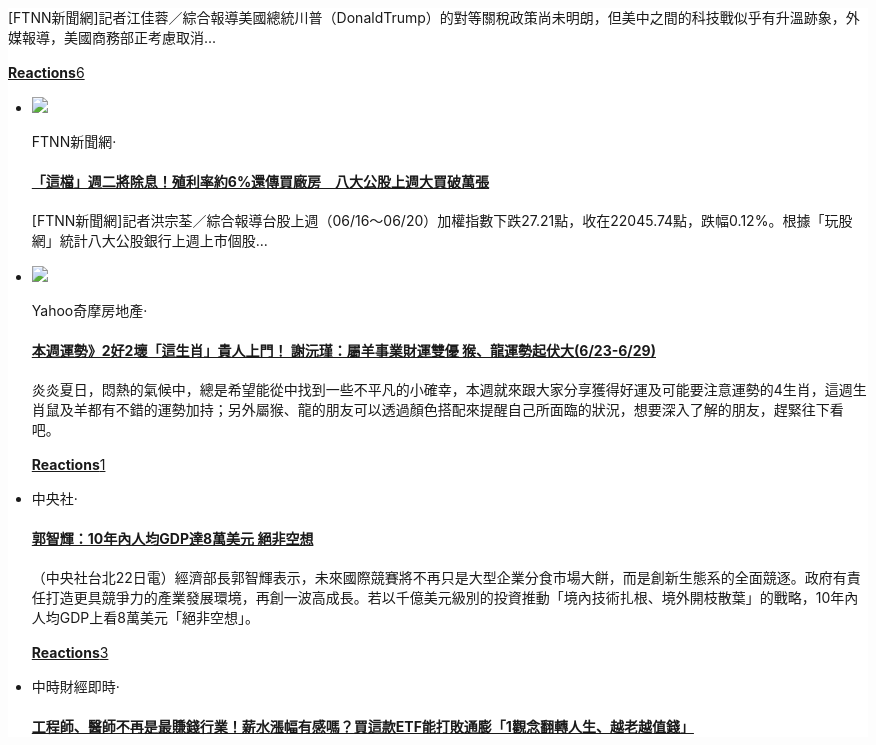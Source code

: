   [FTNN新聞網]記者江佳蓉／綜合報導美國總統川普（DonaldTrump）的對等關稅政策尚未明朗，但美中之間的科技戰似乎有升溫跡象，外媒報導，美國商務部正考慮取消...

  [**Reactions**6](https://tw.stock.yahoo.com/news/%E5%8F%B0%E7%A9%8D%E9%9B%BB%E4%B8%AD%E5%9C%8B%E5%BB%A0%E9%99%B7%E5%8D%B1%E6%A9%9F-%E5%82%B3%E7%BE%8E%E6%93%AC%E5%8F%96%E6%B6%88%E6%99%B6%E7%89%87%E5%87%BA%E5%8F%A3%E8%B1%81%E5%85%8D%E6%AC%8A-%E9%98%AE%E6%85%95%E9%A9%8A%E6%9B%9D-%E5%BD%B1%E9%9F%BF%E6%9C%89%E9%99%90-2%E5%A4%A7%E5%BB%A0%E8%A1%9D%E6%93%8A%E6%9B%B4%E5%A4%A7-051200292.html)
* ![](https://s.yimg.com/cv/apiv2/default/20190501/placeholder.gif)

  FTNN新聞網·

  #### [「這檔」週二將除息！殖利率約6%還傳買廠房　八大公股上週大買破萬張](https://tw.stock.yahoo.com/news/%E9%80%99%E6%AA%94-%E9%80%B1%E4%BA%8C%E5%B0%87%E9%99%A4%E6%81%AF-%E6%AE%96%E5%88%A9%E7%8E%87%E7%B4%846-%E9%82%84%E5%82%B3%E8%B2%B7%E5%BB%A0%E6%88%BF-%E5%85%AB%E5%A4%A7%E5%85%AC%E8%82%A1%E4%B8%8A%E9%80%B1%E5%A4%A7%E8%B2%B7%E7%A0%B4%E8%90%AC%E5%BC%B5-123000016.html)

  [FTNN新聞網]記者洪宗荃／綜合報導台股上週（06/16～06/20）加權指數下跌27.21點，收在22045.74點，跌幅0.12%。根據「玩股網」統計八大公股銀行上週上市個股...
* ![](https://s.yimg.com/cv/apiv2/default/20190501/placeholder.gif)

  Yahoo奇摩房地產·

  #### [本週運勢》2好2壞「這生肖」貴人上門！ 謝沅瑾：屬羊事業財運雙優 猴、龍運勢起伏大(6/23-6/29)](https://tw.stock.yahoo.com/news/%E6%9C%AC%E9%80%B1%E9%81%8B%E5%8B%A2%E3%80%8B2%E5%A5%BD2%E5%A3%9E%E3%80%8C%E9%80%99%E7%94%9F%E8%82%96%E3%80%8D%E8%B2%B4%E4%BA%BA%E4%B8%8A%E9%96%80%EF%BC%81-%E8%AC%9D%E6%B2%85%E7%91%BE%EF%BC%9A%E5%B1%AC%E7%BE%8A%E4%BA%8B%E6%A5%AD%E8%B2%A1%E9%81%8B%E9%9B%99%E5%84%AA-%E7%8C%B4%E3%80%81%E9%BE%8D%E9%81%8B%E5%8B%A2%E8%B5%B7%E4%BC%8F%E5%A4%A7623-629-034717062.html)

  炎炎夏日，悶熱的氣候中，總是希望能從中找到一些不平凡的小確幸，本週就來跟大家分享獲得好運及可能要注意運勢的4生肖，這週生肖鼠及羊都有不錯的運勢加持；另外屬猴、龍的朋友可以透過顏色搭配來提醒自己所面臨的狀況，想要深入了解的朋友，趕緊往下看吧。

  [**Reactions**1](https://tw.stock.yahoo.com/news/%E6%9C%AC%E9%80%B1%E9%81%8B%E5%8B%A2%E3%80%8B2%E5%A5%BD2%E5%A3%9E%E3%80%8C%E9%80%99%E7%94%9F%E8%82%96%E3%80%8D%E8%B2%B4%E4%BA%BA%E4%B8%8A%E9%96%80%EF%BC%81-%E8%AC%9D%E6%B2%85%E7%91%BE%EF%BC%9A%E5%B1%AC%E7%BE%8A%E4%BA%8B%E6%A5%AD%E8%B2%A1%E9%81%8B%E9%9B%99%E5%84%AA-%E7%8C%B4%E3%80%81%E9%BE%8D%E9%81%8B%E5%8B%A2%E8%B5%B7%E4%BC%8F%E5%A4%A7623-629-034717062.html)
* 中央社·

  #### [郭智輝：10年內人均GDP達8萬美元 絕非空想](https://tw.news.yahoo.com/%E9%83%AD%E6%99%BA%E8%BC%9D-10%E5%B9%B4%E5%85%A7%E4%BA%BA%E5%9D%87gdp%E9%81%948%E8%90%AC%E7%BE%8E%E5%85%83-%E7%B5%95%E9%9D%9E%E7%A9%BA%E6%83%B3-145244707.html)

  （中央社台北22日電）經濟部長郭智輝表示，未來國際競賽將不再只是大型企業分食市場大餅，而是創新生態系的全面競逐。政府有責任打造更具競爭力的產業發展環境，再創一波高成長。若以千億美元級別的投資推動「境內技術扎根、境外開枝散葉」的戰略，10年內人均GDP上看8萬美元「絕非空想」。

  [**Reactions**3](https://tw.news.yahoo.com/%E9%83%AD%E6%99%BA%E8%BC%9D-10%E5%B9%B4%E5%85%A7%E4%BA%BA%E5%9D%87gdp%E9%81%948%E8%90%AC%E7%BE%8E%E5%85%83-%E7%B5%95%E9%9D%9E%E7%A9%BA%E6%83%B3-145244707.html)
* 中時財經即時·

  #### [工程師、醫師不再是最賺錢行業！薪水漲幅有感嗎？買這款ETF能打敗通膨「1觀念翻轉人生、越老越值錢」](https://tw.stock.yahoo.com/news/%E5%B7%A5%E7%A8%8B%E5%B8%AB-%E9%86%AB%E5%B8%AB%E4%B8%8D%E5%86%8D%E6%98%AF%E6%9C%80%E8%B3%BA%E9%8C%A2%E8%A1%8C%E6%A5%AD-%E8%96%AA%E6%B0%B4%E6%BC%B2%E5%B9%85%E6%9C%89%E6%84%9F%E5%97%8E-%E8%B2%B7%E9%80%99%E6%AC%BEetf%E8%83%BD%E6%89%93%E6%95%97%E9%80%9A%E8%86%A8-1%E8%A7%80%E5%BF%B5%E7%BF%BB%E8%BD%89%E4%BA%BA%E7%94%9F-083108125.html)
